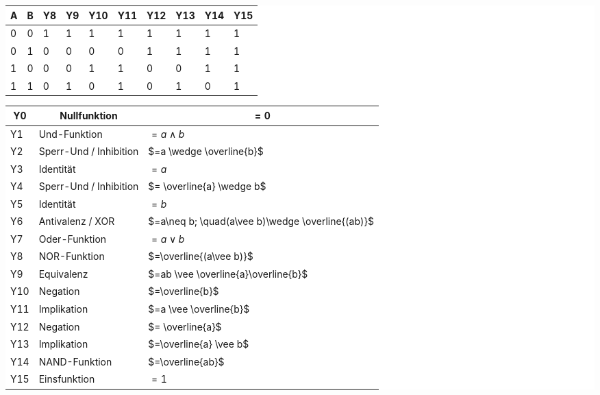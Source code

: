 | A   | B   | Y8  | Y9  | Y10 | Y11 | Y12 | Y13 | Y14 | Y15 |
| --- | --- | --- | --- | --- | --- | --- | --- | --- | --- |
| $0$ | $0$ | $1$ | $1$ | $1$ | $1$ | $1$ | $1$ | $1$ | $1$ |
| $0$ | $1$ | $0$ | $0$ | $0$ | $0$ | $1$ | $1$ | $1$ | $1$ |
| $1$ | $0$ | $0$ | $0$ | $1$ | $1$ | $0$ | $0$ | $1$ | $1$ |
| $1$ | $1$ | $0$ | $1$ | $0$ | $1$ | $0$ | $1$ | $0$ | $1$ |

| Y0  | Nullfunktion           | $=0$                                             |
| --- | ---------------------- | ------------------------------------------------ |
| Y1  | Und-Funktion           | $=a\wedge b$                                     |
| Y2  | Sperr-Und / Inhibition | $=a \wedge \overline{b}$                         |
| Y3  | Identität              | $=a$                                             |
| Y4  | Sperr-Und / Inhibition | $= \overline{a} \wedge b$                        |
| Y5  | Identität              | $=b$                                             |
| Y6  | Antivalenz / XOR       | $=a\neq b; \quad(a\vee b)\wedge \overline{(ab)}$ |
| Y7  | Oder-Funktion          | $=a\vee b$                                       |
| Y8  | NOR-Funktion           | $=\overline{(a\vee b)}$                          |
| Y9  | Equivalenz             | $=ab \vee \overline{a}\overline{b}$              |
| Y10 | Negation               | $=\overline{b}$                                  |
| Y11 | Implikation            | $=a \vee \overline{b}$                           |
| Y12 | Negation               | $= \overline{a}$                                 |
| Y13 | Implikation            | $=\overline{a} \vee b$                           |
| Y14 | NAND-Funktion          | $=\overline{ab}$                                 |
| Y15 | Einsfunktion           | $=1$                                             |
